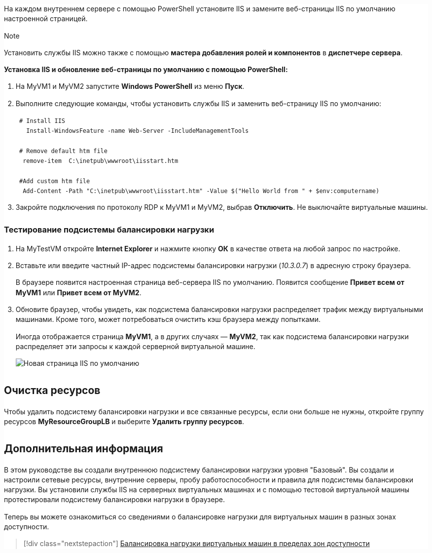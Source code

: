 На каждом внутреннем сервере с помощью PowerShell установите IIS и замените веб-страницы IIS по умолчанию настроенной страницей.

>[!NOTE]
>Установить службы IIS можно также с помощью **мастера добавления ролей и компонентов** в **диспетчере сервера**. 

**Установка IIS и обновление веб-страницы по умолчанию с помощью PowerShell:**

1. На MyVM1 и MyVM2 запустите **Windows PowerShell** из меню **Пуск**. 

2. Выполните следующие команды, чтобы установить службы IIS и заменить веб-страницу IIS по умолчанию:
   
   ```powershell-interactive
    # Install IIS
      Install-WindowsFeature -name Web-Server -IncludeManagementTools
    
    # Remove default htm file
     remove-item  C:\inetpub\wwwroot\iisstart.htm
    
    #Add custom htm file
     Add-Content -Path "C:\inetpub\wwwroot\iisstart.htm" -Value $("Hello World from " + $env:computername)
    ```
1. Закройте подключения по протоколу RDP к MyVM1 и MyVM2, выбрав **Отключить**. Не выключайте виртуальные машины.

### <a name="test-the-load-balancer"></a>Тестирование подсистемы балансировки нагрузки

1. На MyTestVM откройте **Internet Explorer** и нажмите кнопку **ОК** в качестве ответа на любой запрос по настройке. 
   
1. Вставьте или введите частный IP-адрес подсистемы балансировки нагрузки (*10.3.0.7*) в адресную строку браузера. 
   
   В браузере появится настроенная страница веб-сервера IIS по умолчанию. Появится сообщение **Привет всем от MyVM1** или **Привет всем от MyVM2**.
   
1. Обновите браузер, чтобы увидеть, как подсистема балансировки нагрузки распределяет трафик между виртуальными машинами. Кроме того, может потребоваться очистить кэш браузера между попытками.

   Иногда отображается страница **MyVM1**, а в других случаях — **MyVM2**, так как подсистема балансировки нагрузки распределяет эти запросы к каждой серверной виртуальной машине. 

   ![Новая страница IIS по умолчанию](./media/tutorial-load-balancer-basic-internal-portal/9-load-balancer-test.png) 
   
## <a name="clean-up-resources"></a>Очистка ресурсов

Чтобы удалить подсистему балансировки нагрузки и все связанные ресурсы, если они больше не нужны, откройте группу ресурсов **MyResourceGroupLB** и выберите **Удалить группу ресурсов**.

## <a name="next-steps"></a>Дополнительная информация

В этом руководстве вы создали внутреннюю подсистему балансировки нагрузки уровня "Базовый". Вы создали и настроили сетевые ресурсы, внутренние серверы, пробу работоспособности и правила для подсистемы балансировки нагрузки. Вы установили службы IIS на серверных виртуальных машинах и с помощью тестовой виртуальной машины протестировали подсистему балансировки нагрузки в браузере. 

Теперь вы можете ознакомиться со сведениями о балансировке нагрузки для виртуальных машин в разных зонах доступности.

> [!div class="nextstepaction"]
> [Балансировка нагрузки виртуальных машин в пределах зон доступности](tutorial-load-balancer-standard-public-zone-redundant-portal.md)
   ```